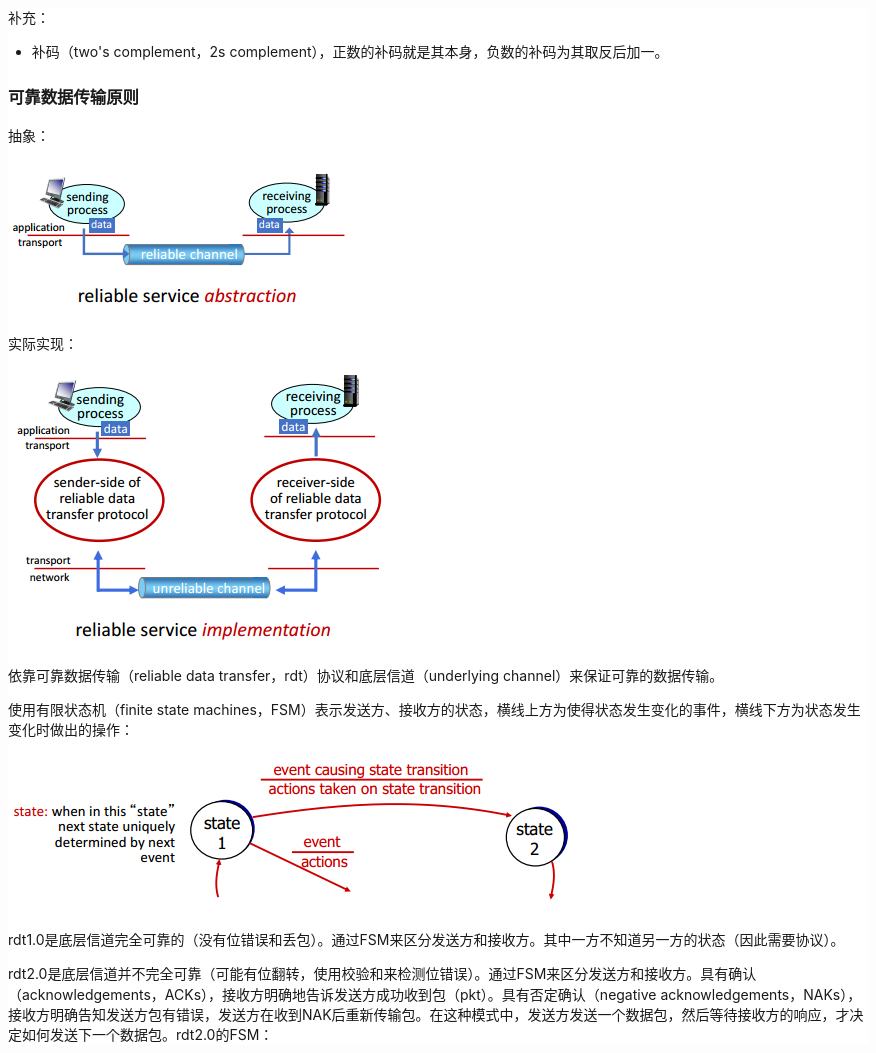 补充：

- 补码（two's complement，2s complement），正数的补码就是其本身，负数的补码为其取反后加一。

### 可靠数据传输原则

抽象：

![d167a5b041c0cf50dbab6908fe43f209.png](../_resources/d167a5b041c0cf50dbab6908fe43f209.png)

实际实现：

![bf78948d8525ac938f10b8481af58465.png](../_resources/bf78948d8525ac938f10b8481af58465.png)

依靠可靠数据传输（reliable data transfer，rdt）协议和底层信道（underlying channel）来保证可靠的数据传输。

使用有限状态机（finite state machines，FSM）表示发送方、接收方的状态，横线上方为使得状态发生变化的事件，横线下方为状态发生变化时做出的操作：

![fdaa6f8b1d55753c8c4a902036b3c782.png](../_resources/fdaa6f8b1d55753c8c4a902036b3c782.png)

rdt1.0是底层信道完全可靠的（没有位错误和丢包）。通过FSM来区分发送方和接收方。其中一方不知道另一方的状态（因此需要协议）。

rdt2.0是底层信道并不完全可靠（可能有位翻转，使用校验和来检测位错误）。通过FSM来区分发送方和接收方。具有确认（acknowledgements，ACKs），接收方明确地告诉发送方成功收到包（pkt）。具有否定确认（negative acknowledgements，NAKs），接收方明确告知发送方包有错误，发送方在收到NAK后重新传输包。在这种模式中，发送方发送一个数据包，然后等待接收方的响应，才决定如何发送下一个数据包。rdt2.0的FSM：
